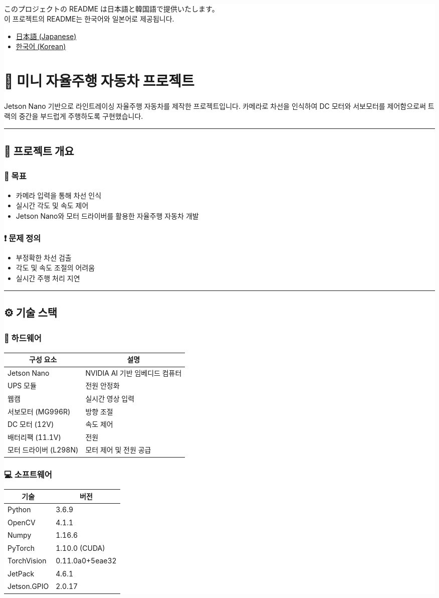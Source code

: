 このプロジェクトの README は日本語と韓国語で提供いたします。
<br>
이 프로젝트의 README는 한국어와 일본어로 제공됩니다.

- [日本語 (Japanese)](README_jp.md)
- [한국어 (Korean)](README.md)



# 🚗 미니 자율주행 자동차 프로젝트 

Jetson Nano 기반으로 라인트레이싱 자율주행 자동차를 제작한 프로젝트입니다. 카메라로 차선을 인식하여 DC 모터와 서보모터를 제어함으로써 트랙의 중간을 부드럽게 주행하도록 구현했습니다.

---

## 📌 프로젝트 개요

### 🎯 목표
- 카메라 입력을 통해 차선 인식
- 실시간 각도 및 속도 제어
- Jetson Nano와 모터 드라이버를 활용한 자율주행 자동차 개발

### ❗ 문제 정의
- 부정확한 차선 검출
- 각도 및 속도 조절의 어려움
- 실시간 주행 처리 지연

---

## ⚙ 기술 스택

### 🔩 하드웨어
| 구성 요소           | 설명 |
|--------------------|------|
| Jetson Nano        | NVIDIA AI 기반 임베디드 컴퓨터 |
| UPS 모듈           | 전원 안정화 |
| 웹캠               | 실시간 영상 입력 |
| 서보모터 (MG996R)  | 방향 조절 |
| DC 모터 (12V)      | 속도 제어 |
| 배터리팩 (11.1V)   | 전원 |
| 모터 드라이버 (L298N) | 모터 제어 및 전원 공급 |

### 💻 소프트웨어
| 기술        | 버전             |
|-------------|------------------|
| Python      | 3.6.9            |
| OpenCV      | 4.1.1            |
| Numpy       | 1.16.6           |
| PyTorch     | 1.10.0 (CUDA)    |
| TorchVision | 0.11.0a0+5eae32  |
| JetPack     | 4.6.1            |
| Jetson.GPIO | 2.0.17           |